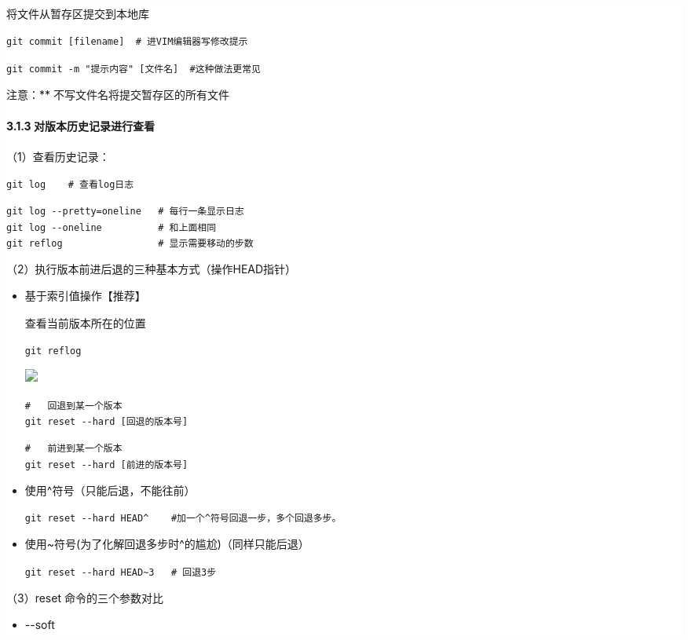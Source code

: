 将文件从暂存区提交到本地库

```
git commit [filename]  # 进VIM编辑器写修改提示
```

```
git commit -m "提示内容" [文件名]  #这种做法更常见
```

注意：** 不写文件名将提交暂存区的所有文件

#### 3.1.3 对版本历史记录进行查看

（1）查看历史记录：

```
git log    # 查看log日志
```

```
git log --pretty=oneline   # 每行一条显示日志
git log --oneline          # 和上面相同
git reflog                 # 显示需要移动的步数
```

（2）执行版本前进后退的三种基本方式（操作HEAD指针）

- 基于索引值操作【推荐】

  查看当前版本所在的位置

  ```
  git reflog
  ```

  ![](https://raw.githubusercontent.com/yimisiyang/cloudimage/master/Image/20200430160727.png)

  ```
  #   回退到某一个版本
  git reset --hard [回退的版本号]
  ```

  ```
  #   前进到某一个版本
  git reset --hard [前进的版本号] 
  ```

- 使用^符号（只能后退，不能往前）

  ```
  git reset --hard HEAD^    #加一个^符号回退一步，多个回退多步。
  ```

- 使用~符号(为了化解回退多步时^的尴尬)（同样只能后退）

  ```
  git reset --hard HEAD~3   # 回退3步
  ```

（3）reset 命令的三个参数对比

- --soft
